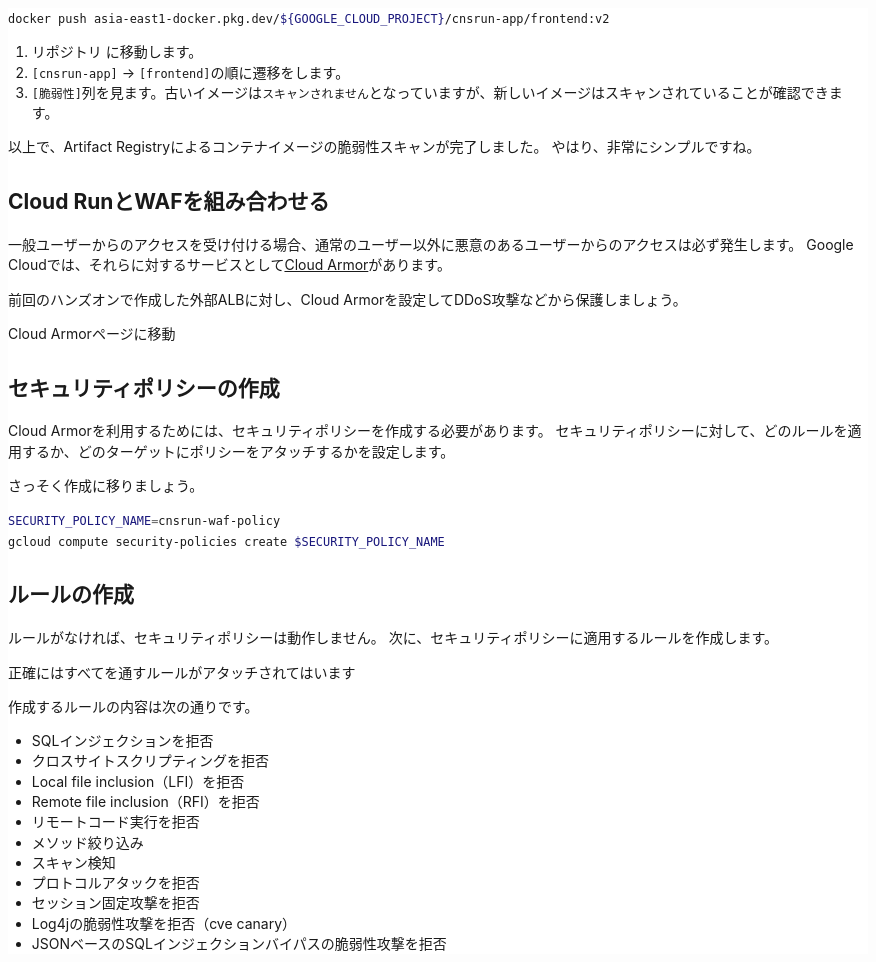 ```bash
docker push asia-east1-docker.pkg.dev/${GOOGLE_CLOUD_PROJECT}/cnsrun-app/frontend:v2
```

1. <walkthrough-spotlight-pointer cssSelector="[id=cfctest-section-nav-item-repositories]" validationPath="/artifacts">リポジトリ</walkthrough-spotlight-pointer> に移動します。
2. `[cnsrun-app]` -> `[frontend]`の順に遷移をします。
3. `[脆弱性]`列を見ます。古いイメージは`スキャンされません`となっていますが、新しいイメージはスキャンされていることが確認できます。

以上で、Artifact Registryによるコンテナイメージの脆弱性スキャンが完了しました。
やはり、非常にシンプルですね。

## **Cloud RunとWAFを組み合わせる**

<walkthrough-tutorial-duration duration=10></walkthrough-tutorial-duration>

一般ユーザーからのアクセスを受け付ける場合、通常のユーザー以外に悪意のあるユーザーからのアクセスは必ず発生します。
Google Cloudでは、それらに対するサービスとして[Cloud Armor](https://cloud.google.com/security/products/armor)があります。

前回のハンズオンで作成した外部ALBに対し、Cloud Armorを設定してDDoS攻撃などから保護しましょう。

<walkthrough-path-nav path="https://console.cloud.google.com/net-security/securitypolicies/list"> Cloud Armorページに移動</walkthrough-path-nav>

## **セキュリティポリシーの作成**

Cloud Armorを利用するためには、セキュリティポリシーを作成する必要があります。
セキュリティポリシーに対して、どのルールを適用するか、どのターゲットにポリシーをアタッチするかを設定します。

さっそく作成に移りましょう。


```bash
SECURITY_POLICY_NAME=cnsrun-waf-policy
gcloud compute security-policies create $SECURITY_POLICY_NAME 
```
## **ルールの作成**

ルールがなければ、セキュリティポリシーは動作しません。
次に、セキュリティポリシーに適用するルールを作成します。

<walkthrough-info-message>正確にはすべてを通すルールがアタッチされてはいます</walkthrough-info-message>

作成するルールの内容は次の通りです。

- SQLインジェクションを拒否
- クロスサイトスクリプティングを拒否
- Local file inclusion（LFI）を拒否
- Remote file inclusion（RFI）を拒否
- リモートコード実行を拒否
- メソッド絞り込み
- スキャン検知
- プロトコルアタックを拒否
- セッション固定攻撃を拒否
- Log4jの脆弱性攻撃を拒否（cve canary）
- JSONベースのSQLインジェクションバイパスの脆弱性攻撃を拒否
